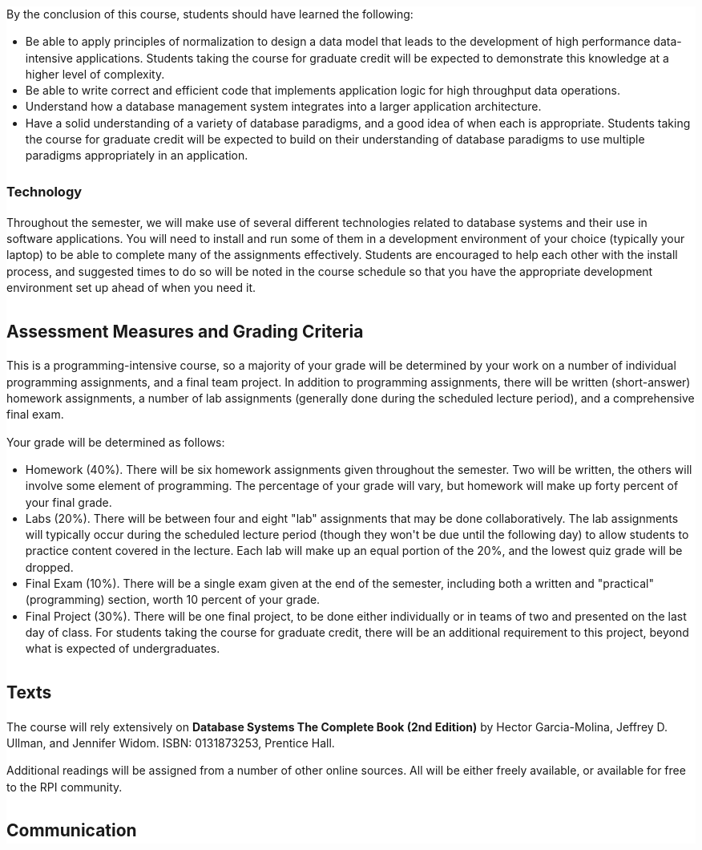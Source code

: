 By the conclusion of this course, students should have learned the following:

- Be able to apply principles of normalization to design a data model that leads to the development of high performance data-intensive applications. Students taking the course for graduate credit will be expected to demonstrate this knowledge at a higher level of complexity.
- Be able to write correct and efficient code that implements application logic for high throughput data operations.
- Understand how a database management system integrates into a larger application architecture.
- Have a solid understanding of a variety of database paradigms, and a good idea of when each is appropriate. Students taking the course for graduate credit will be expected to build on their understanding of database paradigms to use multiple paradigms appropriately in an application.

### Technology

Throughout the semester, we will make use of several different technologies related to database systems and their use in software applications. You will need to install and run some of them in a development environment of your choice (typically your laptop) to be able to complete many of the assignments effectively. Students are encouraged to help each other with the install process, and suggested times to do so will be noted in the course schedule so that you have the appropriate development environment set up ahead of when you need it.

## Assessment Measures and Grading Criteria

This is a programming-intensive course, so a majority of your grade will be determined by your work on a number of individual programming assignments, and a final team project. In addition to programming assignments, there will be written (short-answer) homework assignments, a number of lab assignments (generally done during the scheduled lecture period), and a comprehensive final exam.

Your grade will be determined as follows:

- Homework (40%). There will be six homework assignments given throughout the semester. Two will be written, the others will involve some element of programming. The percentage of your grade will vary, but homework will make up forty percent of your final grade. 
- Labs (20%). There will be between four and eight "lab" assignments that may be done collaboratively. The lab assignments will typically occur during the scheduled lecture period (though they won't be due until the following day) to allow students to practice content covered in the lecture. Each lab will make up an equal portion of the 20%, and the lowest quiz grade will be dropped.
- Final Exam (10%). There will be a single exam given at the end of the semester, including both a written and "practical" (programming) section, worth 10 percent of your grade.
- Final Project (30%). There will be one final project, to be done either individually or in teams of two and presented on the last day of class. For students taking the course for graduate credit, there will be an additional requirement to this project, beyond what is expected of undergraduates.

## Texts

The course will rely extensively on **Database Systems The Complete Book (2nd Edition)** by Hector Garcia-Molina, Jeffrey D. Ullman, and Jennifer Widom. ISBN: 0131873253, Prentice Hall.

Additional readings will be assigned from a number of other online sources. All will be either freely available, or available for free to the RPI community.

## Communication
